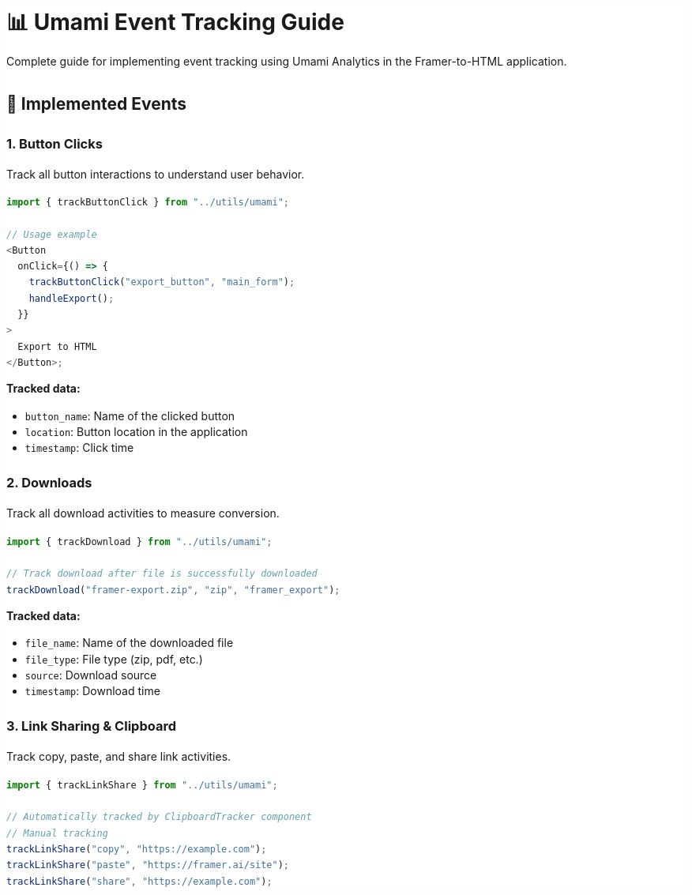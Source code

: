 # 📊 Umami Event Tracking Guide

Complete guide for implementing event tracking using Umami Analytics in the Framer-to-HTML application.

## 🎯 Implemented Events

### 1. **Button Clicks**

Track all button interactions to understand user behavior.

```typescript
import { trackButtonClick } from "../utils/umami";

// Usage example
<Button
  onClick={() => {
    trackButtonClick("export_button", "main_form");
    handleExport();
  }}
>
  Export to HTML
</Button>;
```

**Tracked data:**

- `button_name`: Name of the clicked button
- `location`: Button location in the application
- `timestamp`: Click time

### 2. **Downloads**

Track all download activities to measure conversion.

```typescript
import { trackDownload } from "../utils/umami";

// Track download after file is successfully downloaded
trackDownload("framer-export.zip", "zip", "framer_export");
```

**Tracked data:**

- `file_name`: Name of the downloaded file
- `file_type`: File type (zip, pdf, etc.)
- `source`: Download source
- `timestamp`: Download time

### 3. **Link Sharing & Clipboard**

Track copy, paste, and share link activities.

```typescript
import { trackLinkShare } from "../utils/umami";

// Automatically tracked by ClipboardTracker component
// Manual tracking
trackLinkShare("copy", "https://example.com");
trackLinkShare("paste", "https://framer.ai/site");
trackLinkShare("share", "https://example.com");
```
